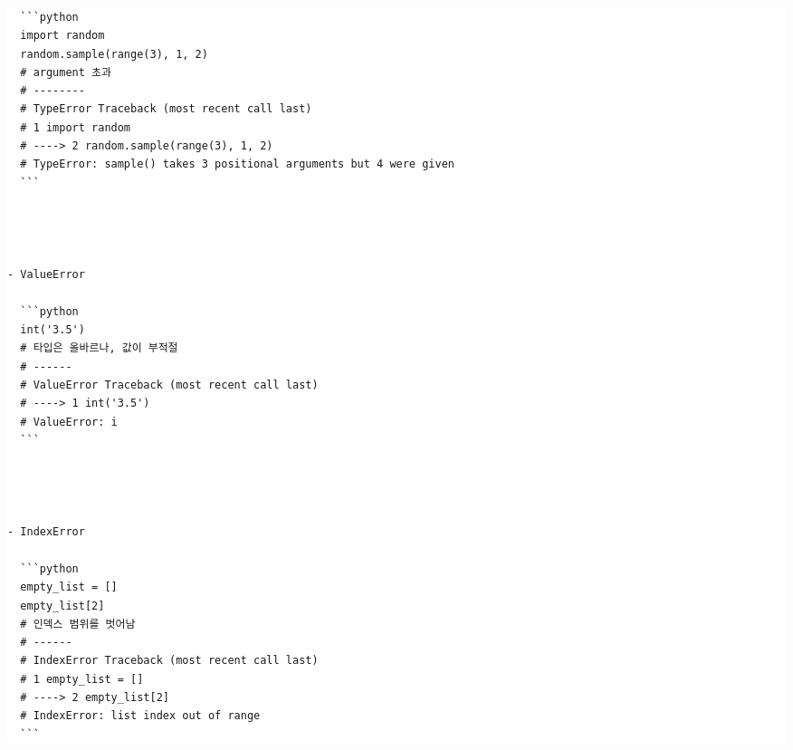       ```python
      import random
      random.sample(range(3), 1, 2)
      # argument 초과
      # --------
      # TypeError Traceback (most recent call last)
      # 1 import random
      # ----> 2 random.sample(range(3), 1, 2)
      # TypeError: sample() takes 3 positional arguments but 4 were given
      ```
    
    
    
    
    - ValueError
    
      ```python
      int('3.5')
      # 타입은 올바르나, 값이 부적절
      # ------
      # ValueError Traceback (most recent call last)
      # ----> 1 int('3.5')
      # ValueError: i
      ```
    
    
    
    
    - IndexError
    
      ```python
      empty_list = []
      empty_list[2]
      # 인덱스 범위를 벗어남
      # ------
      # IndexError Traceback (most recent call last)
      # 1 empty_list = []
      # ----> 2 empty_list[2]
      # IndexError: list index out of range
      ```